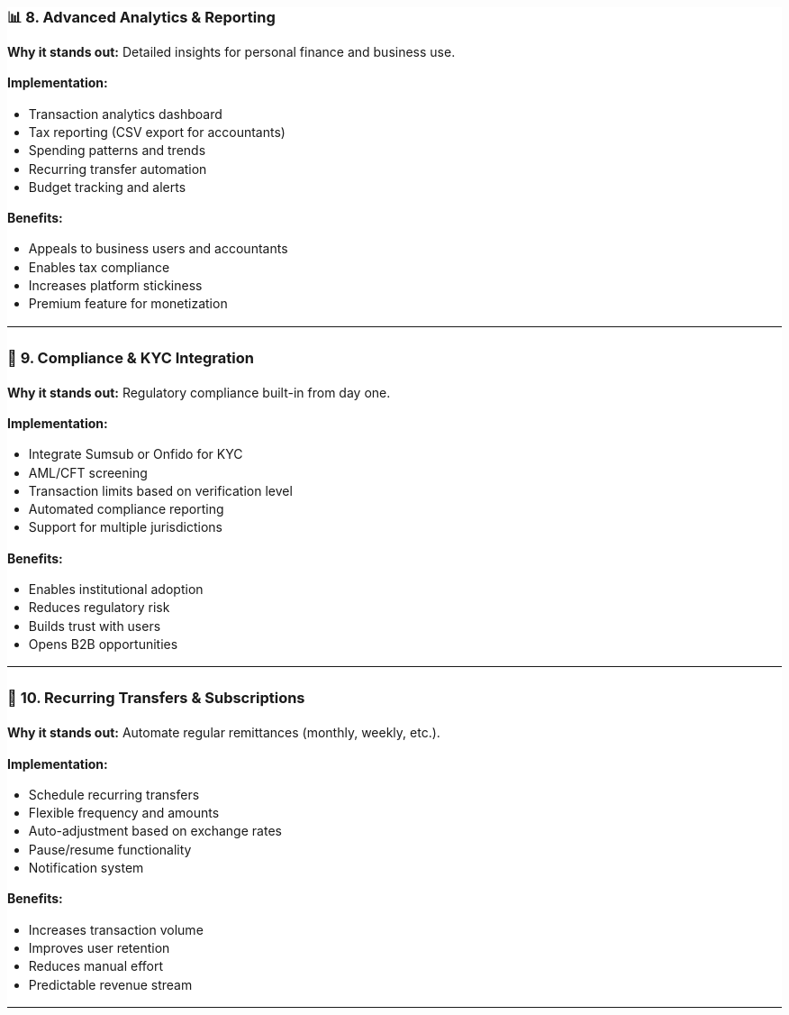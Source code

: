 
### 📊 **8. Advanced Analytics & Reporting**

**Why it stands out:** Detailed insights for personal finance and business use.

**Implementation:**

- Transaction analytics dashboard
- Tax reporting (CSV export for accountants)
- Spending patterns and trends
- Recurring transfer automation
- Budget tracking and alerts

**Benefits:**

- Appeals to business users and accountants
- Enables tax compliance
- Increases platform stickiness
- Premium feature for monetization

---

### 🎯 **9. Compliance & KYC Integration**

**Why it stands out:** Regulatory compliance built-in from day one.

**Implementation:**

- Integrate Sumsub or Onfido for KYC
- AML/CFT screening
- Transaction limits based on verification level
- Automated compliance reporting
- Support for multiple jurisdictions

**Benefits:**

- Enables institutional adoption
- Reduces regulatory risk
- Builds trust with users
- Opens B2B opportunities

---

### 🔄 **10. Recurring Transfers & Subscriptions**

**Why it stands out:** Automate regular remittances (monthly, weekly, etc.).

**Implementation:**

- Schedule recurring transfers
- Flexible frequency and amounts
- Auto-adjustment based on exchange rates
- Pause/resume functionality
- Notification system

**Benefits:**

- Increases transaction volume
- Improves user retention
- Reduces manual effort
- Predictable revenue stream

---